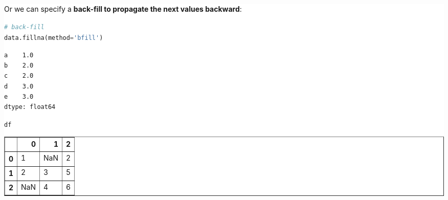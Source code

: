 

Or we can specify a __back-fill to propagate the next values backward__:


```python
# back-fill
data.fillna(method='bfill')
```




    a    1.0
    b    2.0
    c    2.0
    d    3.0
    e    3.0
    dtype: float64




```python
df
```




<div>
<table border="1" class="dataframe">
  <thead>
    <tr style="text-align: right;">
      <th></th>
      <th>0</th>
      <th>1</th>
      <th>2</th>
    </tr>
  </thead>
  <tbody>
    <tr>
      <th>0</th>
      <td>1</td>
      <td>NaN</td>
      <td>2</td>
    </tr>
    <tr>
      <th>1</th>
      <td>2</td>
      <td>3</td>
      <td>5</td>
    </tr>
    <tr>
      <th>2</th>
      <td>NaN</td>
      <td>4</td>
      <td>6</td>
    </tr>
  </tbody>
</table>
</div>
